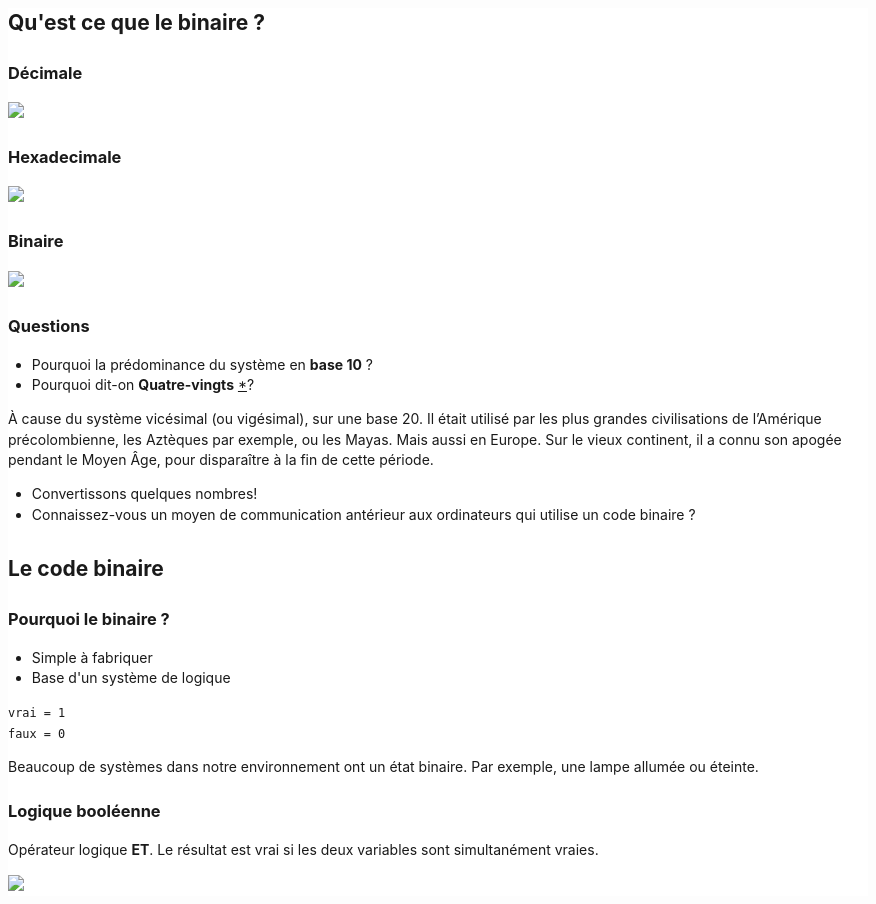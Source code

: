 
## Qu'est ce que le binaire ?

### Décimale

<img src="images/base-decimal.gif" />

### Hexadecimale

<img src="images/base-hexadecimal.gif" />

### Binaire

<img src="images/base-binary.png" />

### Questions

- Pourquoi la prédominance du système en **base 10** ?
- Pourquoi dit-on **Quatre-vingts** [*](#quatre_vingts)? 

<p class="notes">
    À cause du système vicésimal (ou vigésimal), sur une base 20. Il était utilisé par les plus grandes civilisations de l’Amérique précolombienne, les Aztèques par exemple, ou les Mayas. Mais aussi en Europe. Sur le vieux continent, il a connu son apogée pendant le Moyen Âge, pour disparaître à la fin de cette période.
</p>

- Convertissons quelques nombres!
- Connaissez-vous un moyen de communication antérieur aux ordinateurs qui utilise un code binaire ?

## Le code binaire

### Pourquoi le binaire ?

- Simple à fabriquer
- Base d'un système de logique 

```
vrai = 1
faux = 0
```

<p class="notes">
    Beaucoup de systèmes dans notre environnement ont un état binaire. Par exemple, une lampe allumée ou éteinte.
</p>

### Logique booléenne

Opérateur logique **ET**. Le résultat est vrai si les deux variables sont simultanément vraies.

<img src="images/and.png" style="width:40%;" />
